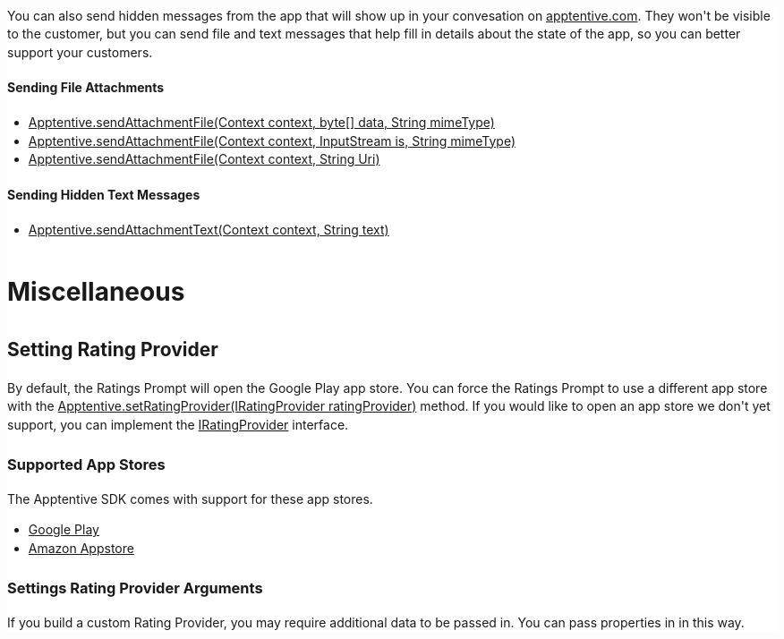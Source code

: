 You can also send hidden messages from the app that will show up in your convesation on [apptentive.com](https://be.apptentive.com).
They won't be visible to the customer, but you can send file and text messages that help fill in details about the state
of the app, so you can better support your customers.

#### Sending File Attachments

* [Apptentive.sendAttachmentFile(Context context, byte&#91;&#93; data, String mimeType)](http://www.apptentive.com/docs/android/api/com/apptentive/android/sdk/Apptentive.html#sendAttachmentFile-android.content.Context-byte:A-java.lang.String-)
* [Apptentive.sendAttachmentFile(Context context, InputStream is, String mimeType)](http://www.apptentive.com/docs/android/api/com/apptentive/android/sdk/Apptentive.html#sendAttachmentFile-android.content.Context-java.io.InputStream-java.lang.String-)
* [Apptentive.sendAttachmentFile(Context context, String Uri)](http://www.apptentive.com/docs/android/api/com/apptentive/android/sdk/Apptentive.html#sendAttachmentFile-android.content.Context-java.lang.String-)

#### Sending Hidden Text Messages

* [Apptentive.sendAttachmentText(Context context, String text)](http://www.apptentive.com/docs/android/api/com/apptentive/android/sdk/Apptentive.html#sendAttachmentText-android.content.Context-java.lang.String-)

# Miscellaneous

## Setting Rating Provider

By default, the Ratings Prompt will open the Google Play app store. You can force the Ratings Prompt to use a different
app store with the [Apptentive.setRatingProvider(IRatingProvider ratingProvider)](http://www.apptentive.com/docs/android/api/com/apptentive/android/sdk/Apptentive.html#setRatingProvider-com.apptentive.android.sdk.module.rating.IRatingProvider-)
method. If you would like to open an app store we don't yet support, you can implement the
[IRatingProvider](http://www.apptentive.com/docs/android/api/com/apptentive/android/sdk/module/rating/IRatingProvider.html)
interface.

### Supported App Stores

The Apptentive SDK comes with support for these app stores.

* [Google Play](http://www.apptentive.com/docs/android/api/com/apptentive/android/sdk/module/rating/impl/GooglePlayRatingProvider.html)
* [Amazon Appstore](http://www.apptentive.com/docs/android/api/com/apptentive/android/sdk/module/rating/impl/AmazonAppstoreRatingProvider.html)

### Settings Rating Provider Arguments

If you build a custom Rating Provider, you may require additional data to be passed in. You can pass properties in in
this way.
